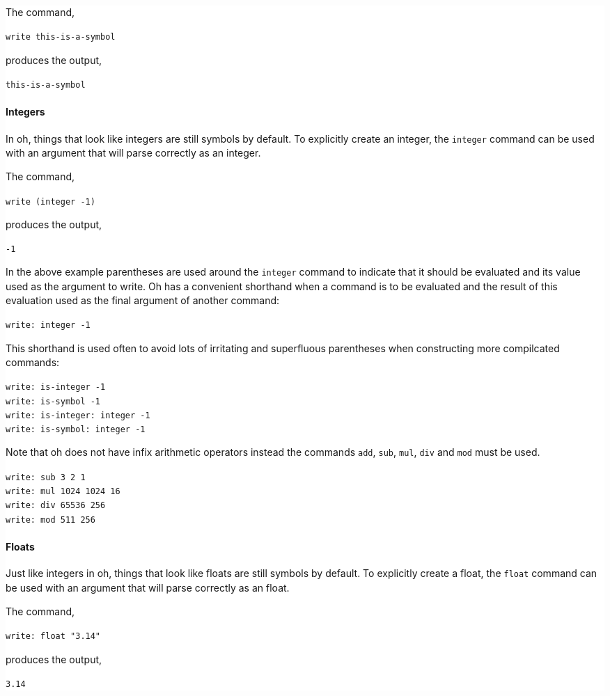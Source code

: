 The command,

    write this-is-a-symbol

produces the output,

    this-is-a-symbol

#### Integers

In oh, things that look like integers are still symbols by default. To
explicitly create an integer, the `integer` command can be used with an
argument that will parse correctly as an integer.

The command,

    write (integer -1)

produces the output,

    -1

In the above example parentheses are used around the `integer` command to
indicate that it should be evaluated and its value used as the argument
to write. Oh has a convenient shorthand when a command is to be evaluated
and the result of this evaluation used as the final argument of another
command:

    write: integer -1

This shorthand is used often to avoid lots of irritating and
superfluous parentheses when constructing more compilcated commands:

    write: is-integer -1
    write: is-symbol -1
    write: is-integer: integer -1
    write: is-symbol: integer -1

Note that oh does not have infix arithmetic operators instead the commands
`add`, `sub`, `mul`, `div` and `mod` must be used.

    write: sub 3 2 1
    write: mul 1024 1024 16
    write: div 65536 256
    write: mod 511 256

#### Floats

Just like integers in oh, things that look like floats are still symbols
by default. To explicitly create a float, the `float` command can be used
with an argument that will parse correctly as an float.

The command,

    write: float "3.14"

produces the output,

    3.14
